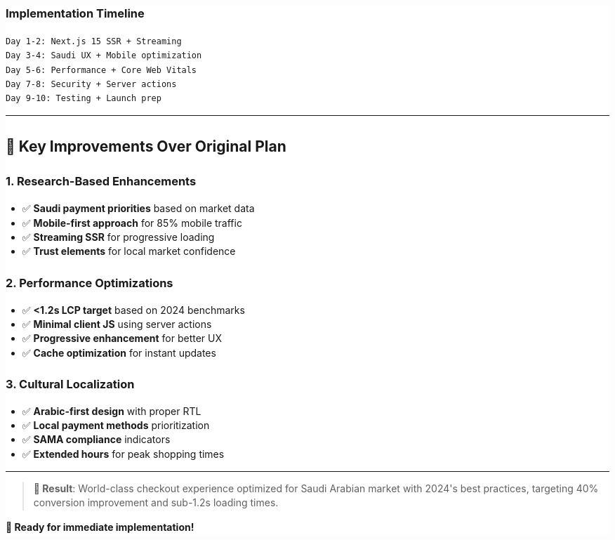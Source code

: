 ### **Implementation Timeline**
```
Day 1-2: Next.js 15 SSR + Streaming
Day 3-4: Saudi UX + Mobile optimization
Day 5-6: Performance + Core Web Vitals
Day 7-8: Security + Server actions
Day 9-10: Testing + Launch prep
```

---

## 🎯 **Key Improvements Over Original Plan**

### **1. Research-Based Enhancements**
- ✅ **Saudi payment priorities** based on market data
- ✅ **Mobile-first approach** for 85% mobile traffic
- ✅ **Streaming SSR** for progressive loading
- ✅ **Trust elements** for local market confidence

### **2. Performance Optimizations**
- ✅ **<1.2s LCP target** based on 2024 benchmarks
- ✅ **Minimal client JS** using server actions
- ✅ **Progressive enhancement** for better UX
- ✅ **Cache optimization** for instant updates

### **3. Cultural Localization**
- ✅ **Arabic-first design** with proper RTL
- ✅ **Local payment methods** prioritization
- ✅ **SAMA compliance** indicators
- ✅ **Extended hours** for peak shopping times

---

> **🎯 Result**: World-class checkout experience optimized for Saudi Arabian market with 2024's best practices, targeting 40% conversion improvement and sub-1.2s loading times.

**🚀 Ready for immediate implementation!** 